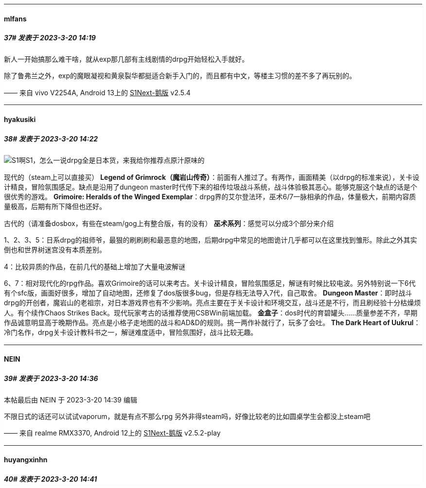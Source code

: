 *****

####  mlfans  
##### 37#       发表于 2023-3-20 14:19

新人一开始搞那么难干啥，就从exp那几部有主线剧情的drpg开始轻松入手就好。

除了鲁弗兰之外，exp的魔眼凝视和黄泉裂华都挺适合新手入门的，而且都有中文，等楼主习惯的差不多了再玩别的。

—— 来自 vivo V2254A, Android 13上的 [S1Next-鹅版](https://github.com/ykrank/S1-Next/releases) v2.5.4

*****

####  hyakusiki  
##### 38#       发表于 2023-3-20 14:22

<img src="https://static.saraba1st.com/image/smiley/face2017/067.png" referrerpolicy="no-referrer">S1啊S1，怎么一说drpg全是日本货，来我给你推荐点原汁原味的

现代的（steam上可以直接买）
<strong>Legend of Grimrock（魔岩山传奇）</strong>：前面有人推过了。有两作，画面精美（以drpg的标准来说），关卡设计精良，冒险氛围感足。缺点是沿用了dungeon master时代传下来的祖传垃圾战斗系统，战斗体验极其恶心。能够克服这个缺点的话是个很优秀的游戏。
<strong>Grimoire: Heralds of the Winged Exemplar</strong>：drpg界的艾尔登法环，巫术6/7一脉相承的作品，体量极大，前期内容质量极高，后期有所下降但也还好。

古代的（请准备dosbox，有些在steam/gog上有整合版，有的没有）
<strong>巫术系列</strong>：感觉可以分成3个部分来介绍

1、2、3、5：日系drpg的祖师爷，最狠的刷刷刷和最恶意的地图，后期drpg中常见的地图诡计几乎都可以在这里找到雏形。除此之外其实倒也和世界树迷宫没有本质差别。

4：比较异质的作品，在前几代的基础上增加了大量电波解谜

6、7：相对现代化的rpg作品。喜欢Grimoire的话可以来考古。关卡设计精良，冒险氛围感足，解谜有时候比较电波。另外特别说一下6代有个sfc版，画面好很多，增加了自动地图，还修复了dos版很多bug，但是存档无法导入7代，自己取舍。
<strong>Dungeon Master</strong>：即时战斗drpg的开创者，魔岩山的老祖宗，对日本游戏界也有不少影响。亮点主要在于关卡设计和环境交互，战斗还是不行，而且刷经验十分枯燥烦人。有个续作Chaos Strikes Back。现代玩家考古的话推荐使用CSBWin前端加载。
<strong>金盒子</strong>：dos时代的育碧罐头……质量参差不齐，早期作品诚意明显高于晚期作品。亮点是小格子走地图的战斗和AD&amp;D的规则。挑一两作补就行了，玩多了会吐。
<strong>The Dark Heart of Uukrul</strong>：冷门名作，drpg关卡设计教科书之一，解谜难度适中，冒险氛围好，战斗比较无趣。

*****

####  NEIN  
##### 39#       发表于 2023-3-20 14:36

 本帖最后由 NEIN 于 2023-3-20 14:39 编辑 

不限日式的话还可以试试vaporum，就是有点不那么rpg
另外非得steam吗，好像比较老的比如圆桌学生会都没上steam吧

—— 来自 realme RMX3370, Android 12上的 [S1Next-鹅版](https://github.com/ykrank/S1-Next/releases) v2.5.2-play

*****

####  huyangxinhn  
##### 40#       发表于 2023-3-20 14:41
